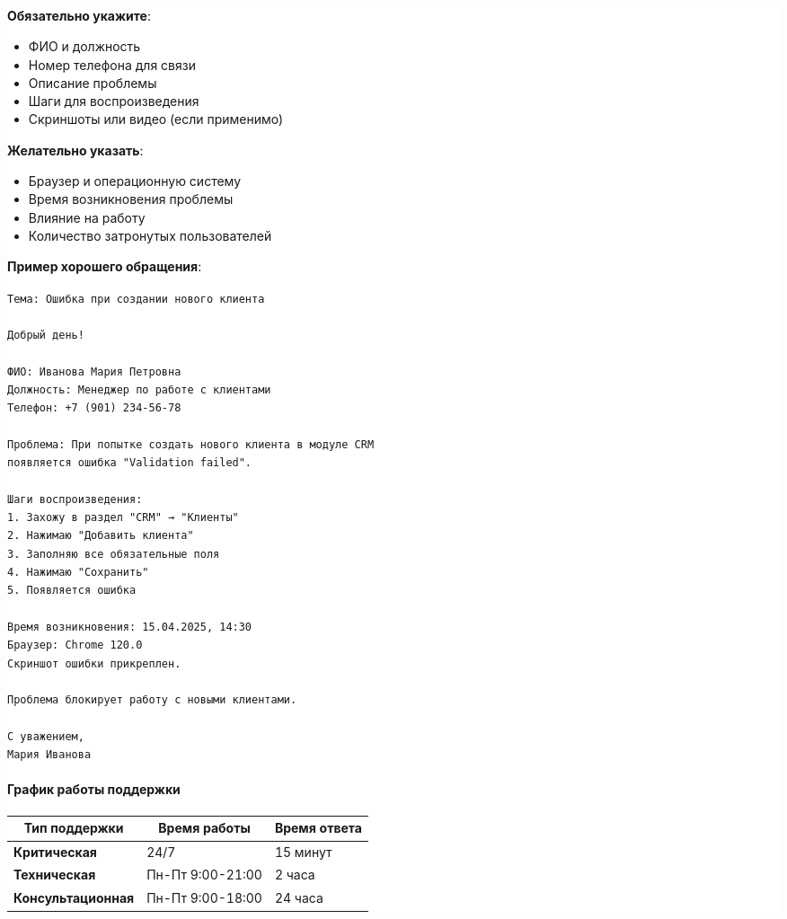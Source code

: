 **Обязательно укажите**:
- ФИО и должность
- Номер телефона для связи
- Описание проблемы
- Шаги для воспроизведения
- Скриншоты или видео (если применимо)

**Желательно указать**:
- Браузер и операционную систему
- Время возникновения проблемы
- Влияние на работу
- Количество затронутых пользователей

**Пример хорошего обращения**:
```
Тема: Ошибка при создании нового клиента

Добрый день!

ФИО: Иванова Мария Петровна
Должность: Менеджер по работе с клиентами
Телефон: +7 (901) 234-56-78

Проблема: При попытке создать нового клиента в модуле CRM 
появляется ошибка "Validation failed".

Шаги воспроизведения:
1. Захожу в раздел "CRM" → "Клиенты"
2. Нажимаю "Добавить клиента"
3. Заполняю все обязательные поля
4. Нажимаю "Сохранить"
5. Появляется ошибка

Время возникновения: 15.04.2025, 14:30
Браузер: Chrome 120.0
Скриншот ошибки прикреплен.

Проблема блокирует работу с новыми клиентами.

С уважением,
Мария Иванова
```

#### График работы поддержки

| Тип поддержки | Время работы | Время ответа |
|---------------|-------------|--------------|
| **Критическая** | 24/7 | 15 минут |
| **Техническая** | Пн-Пт 9:00-21:00 | 2 часа |
| **Консультационная** | Пн-Пт 9:00-18:00 | 24 часа |
